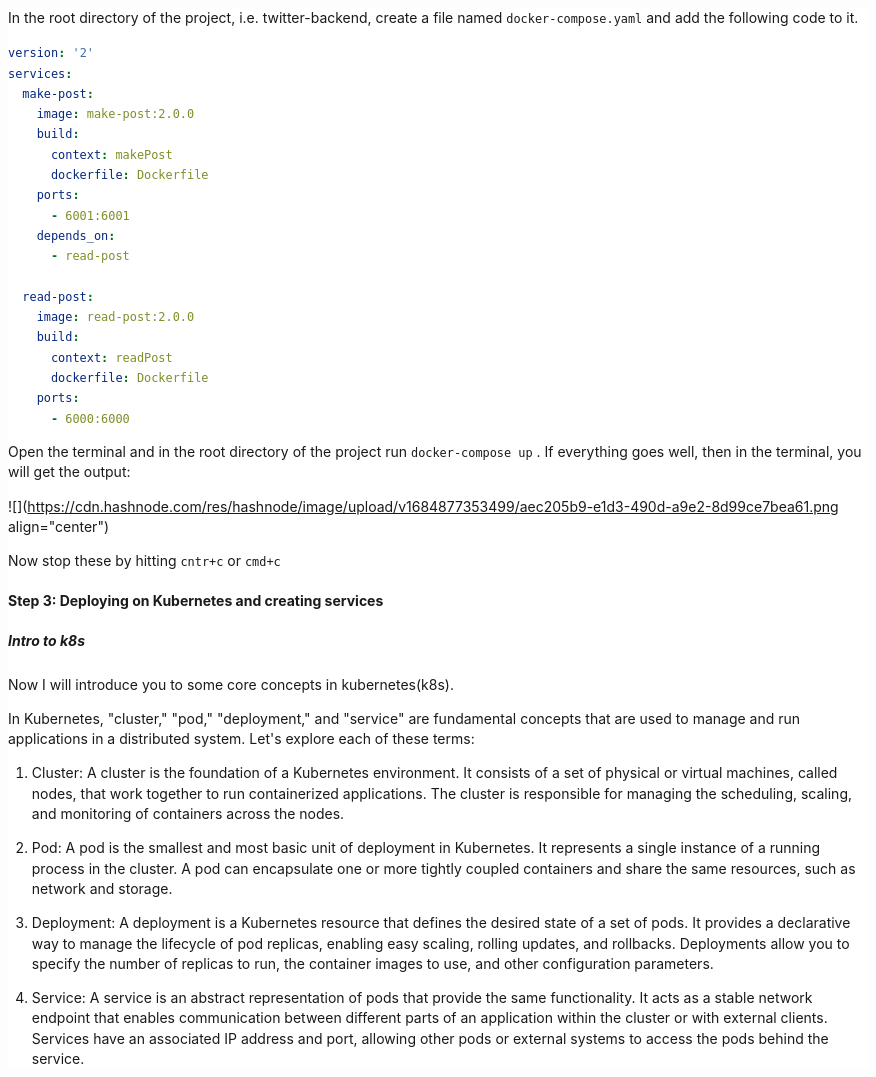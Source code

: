 In the root directory of the project, i.e. twitter-backend, create a file named `docker-compose.yaml` and add the following code to it.

```yaml
version: '2'
services:
  make-post:
    image: make-post:2.0.0
    build:
      context: makePost
      dockerfile: Dockerfile
    ports:
      - 6001:6001
    depends_on:
      - read-post

  read-post:
    image: read-post:2.0.0
    build:
      context: readPost
      dockerfile: Dockerfile
    ports:
      - 6000:6000
```

Open the terminal and in the root directory of the project run `docker-compose up` . If everything goes well, then in the terminal, you will get the output:

![](https://cdn.hashnode.com/res/hashnode/image/upload/v1684877353499/aec205b9-e1d3-490d-a9e2-8d99ce7bea61.png align="center")

Now stop these by hitting `cntr+c` or `cmd+c`

#### Step 3: Deploying on Kubernetes and creating services

##### **Intro to k8s**

Now I will introduce you to some core concepts in kubernetes(k8s).

In Kubernetes, "cluster," "pod," "deployment," and "service" are fundamental concepts that are used to manage and run applications in a distributed system. Let's explore each of these terms:

1. Cluster: A cluster is the foundation of a Kubernetes environment. It consists of a set of physical or virtual machines, called nodes, that work together to run containerized applications. The cluster is responsible for managing the scheduling, scaling, and monitoring of containers across the nodes.
    
2. Pod: A pod is the smallest and most basic unit of deployment in Kubernetes. It represents a single instance of a running process in the cluster. A pod can encapsulate one or more tightly coupled containers and share the same resources, such as network and storage.
    
3. Deployment: A deployment is a Kubernetes resource that defines the desired state of a set of pods. It provides a declarative way to manage the lifecycle of pod replicas, enabling easy scaling, rolling updates, and rollbacks. Deployments allow you to specify the number of replicas to run, the container images to use, and other configuration parameters.
    
4. Service: A service is an abstract representation of pods that provide the same functionality. It acts as a stable network endpoint that enables communication between different parts of an application within the cluster or with external clients. Services have an associated IP address and port, allowing other pods or external systems to access the pods behind the service.
    